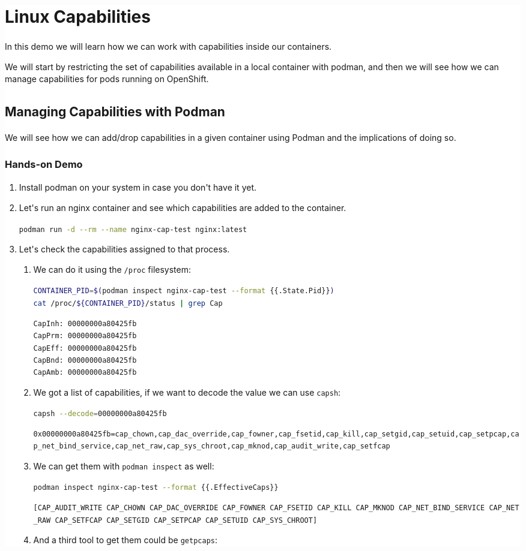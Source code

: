 # **Linux Capabilities**

In this demo we will learn how we can work with capabilities inside our containers.

We will start by restricting the set of capabilities available in a local container with podman, and then we will see how we can manage capabilities for pods running on OpenShift.

## **Managing Capabilities with Podman**

We will see how we can add/drop capabilities in a given container using Podman and the implications of doing so.

### **Hands-on Demo**

1. Install podman on your system in case you don't have it yet.
2. Let's run an nginx container and see which capabilities are added to the container.

    ~~~sh
    podman run -d --rm --name nginx-cap-test nginx:latest
    ~~~
3. Let's check the capabilities assigned to that process.

    1. We can do it using the `/proc` filesystem:

        ~~~sh
        CONTAINER_PID=$(podman inspect nginx-cap-test --format {{.State.Pid}})
        cat /proc/${CONTAINER_PID}/status | grep Cap
        ~~~

        ~~~
        CapInh:	00000000a80425fb
        CapPrm:	00000000a80425fb
        CapEff:	00000000a80425fb
        CapBnd:	00000000a80425fb
        CapAmb:	00000000a80425fb
        ~~~
    2. We got a list of capabilities, if we want to decode the value we can use `capsh`:

        ~~~sh
        capsh --decode=00000000a80425fb
        ~~~

        ~~~
        0x00000000a80425fb=cap_chown,cap_dac_override,cap_fowner,cap_fsetid,cap_kill,cap_setgid,cap_setuid,cap_setpcap,cap_net_bind_service,cap_net_raw,cap_sys_chroot,cap_mknod,cap_audit_write,cap_setfcap
        ~~~
    3. We can get them with `podman inspect` as well:

        ~~~sh
        podman inspect nginx-cap-test --format {{.EffectiveCaps}}
        ~~~

        ~~~
        [CAP_AUDIT_WRITE CAP_CHOWN CAP_DAC_OVERRIDE CAP_FOWNER CAP_FSETID CAP_KILL CAP_MKNOD CAP_NET_BIND_SERVICE CAP_NET_RAW CAP_SETFCAP CAP_SETGID CAP_SETPCAP CAP_SETUID CAP_SYS_CHROOT]
        ~~~
    4. And a third tool to get them could be `getpcaps`:
